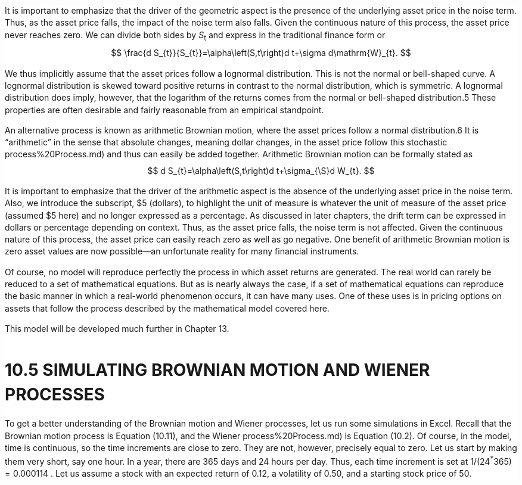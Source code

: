 It is important to emphasize that the driver of the geometric aspect is the presence of the underlying asset price in the noise term. Thus, as the asset price falls, the impact of the noise term also falls. Given the continuous nature of this process, the asset price never reaches zero. We can divide both sides by $S_{\mathrm{t}}$ and express in the traditional finance form or  
$$
\frac{d S_{t}}{S_{t}}=\alpha\left(S,t\right)d t+\sigma d\mathrm{W}_{t}.
$$  

We thus implicitly assume that the asset prices follow a lognormal distribution. This is not the normal or bell-shaped curve. A lognormal distribution is skewed toward positive returns in contrast to the normal distribution, which is symmetric. A lognormal distribution does imply, however, that the logarithm of the returns comes from the normal or bell-shaped distribution.5 These properties are often desirable and fairly reasonable from an empirical standpoint.  

An alternative process is known as arithmetic Brownian motion, where the asset prices follow a normal distribution.6 It is “arithmetic” in the sense that absolute changes, meaning dollar changes, in the asset price follow this stochastic process%20Process.md) and thus can easily be added together. Arithmetic Brownian motion can be formally stated as  
$$
d S_{t}=\alpha\left(S,t\right)d t+\sigma_{\S}d W_{t}.
$$  

It is important to emphasize that the driver of the arithmetic aspect is the absence of the underlying asset price in the noise term. Also, we introduce the subscript, $\$5$ (dollars), to highlight the unit of measure is whatever the unit of measure of the asset price (assumed $\$5$ here) and no longer expressed as a percentage. As discussed in later chapters, the drift term can be expressed in dollars or percentage depending on context. Thus, as the asset price falls, the noise term is not affected. Given the continuous nature of this process, the asset price can easily reach zero as well as go negative. One benefit of arithmetic Brownian motion is zero asset values are now possible—an unfortunate reality for many financial instruments.  

Of course, no model will reproduce perfectly the process in which asset returns are generated. The real world can rarely be reduced to a set of mathematical equations. But as is nearly always the case, if a set of mathematical equations can reproduce the basic manner in which a real-world phenomenon occurs, it can have many uses. One of these uses is in pricing options on assets that follow the process described by the mathematical model covered here.  

This model will be developed much further in Chapter 13.  

# 10.5 SIMULATING BROWNIAN MOTION AND WIENER PROCESSES  

To get a better understanding of the Brownian motion and Wiener processes, let us run some simulations in Excel. Recall that the Brownian motion process is Equation (10.11), and the Wiener process%20Process.md) is Equation (10.2). Of course, in the model, time is continuous, so the time increments are close to zero. They are not, however, precisely equal to zero. Let us start by making them very short, say one hour. In a year, there are 365 days and 24 hours per day. Thus, each time increment is set at $1/\big(24^{\ast}365\big)=0.000114$ . Let us assume a stock with an expected return of 0.12, a volatility of 0.50, and a starting stock price of 50.  
